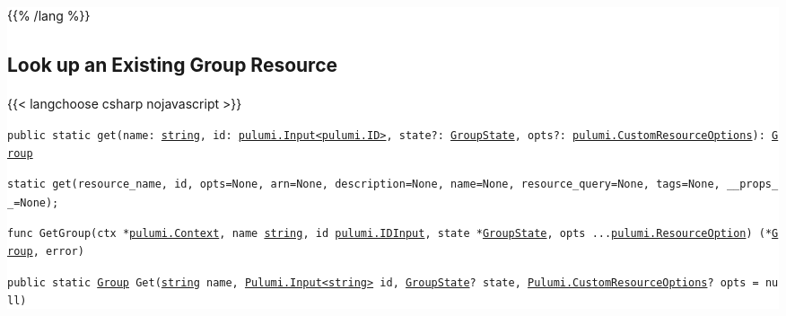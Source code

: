 
{{% /lang %}}








## Look up an Existing Group Resource

{{< langchoose csharp nojavascript >}}

<div class="highlight"><pre class="chroma"><code class="language-typescript" data-lang="typescript"><span class="k">public static </span><span class="nf">get</span><span class="p">(</span><span class="nx">name</span>: <span class="nx"><a href="https://developer.mozilla.org/en-US/docs/Web/JavaScript/Reference/Global_Objects/string">string</a></span><span class="p">, </span><span class="nx">id</span>: <span class="nx"><a href="/docs/reference/pkg/nodejs/pulumi/pulumi/#ID">pulumi.Input&lt;pulumi.ID&gt;</a></span><span class="p">, </span><span class="nx">state</span>?: <span class="nx"><a href="/docs/reference/pkg/nodejs/pulumi/aws/resourcegroups/#GroupState">GroupState</a></span><span class="p">, </span><span class="nx">opts</span>?: <span class="nx"><a href="/docs/reference/pkg/nodejs/pulumi/pulumi/#CustomResourceOptions">pulumi.CustomResourceOptions</a></span><span class="p">): </span><span class="nx"><a href="/docs/reference/pkg/nodejs/pulumi/aws/resourcegroups/#Group">Group</a></span></code></pre></div>

<div class="highlight"><pre class="chroma"><code class="language-python" data-lang="python"><span class="k">static </span><span class="nf">get</span><span class="p">(resource_name, id, opts=None, </span>arn=None<span class="p">, </span>description=None<span class="p">, </span>name=None<span class="p">, </span>resource_query=None<span class="p">, </span>tags=None<span class="p">, __props__=None);</span></code></pre></div>

<div class="highlight"><pre class="chroma"><code class="language-go" data-lang="go"><span class="k">func </span>GetGroup<span class="p">(</span><span class="nx">ctx</span> *<span class="nx"><a href="https://pkg.go.dev/github.com/pulumi/pulumi/sdk/go/pulumi?tab=doc#Context">pulumi.Context</a></span><span class="p">, </span><span class="nx">name</span> <span class="nx"><a href="https://golang.org/pkg/builtin/#string">string</a></span><span class="p">, </span><span class="nx">id</span> <span class="nx"><a href="https://pkg.go.dev/github.com/pulumi/pulumi/sdk/go/pulumi?tab=doc#IDInput">pulumi.IDInput</a></span><span class="p">, </span><span class="nx">state</span> *<span class="nx"><a href="https://pkg.go.dev/github.com/pulumi/pulumi-aws/sdk/go/aws/resourcegroups?tab=doc#GroupState">GroupState</a></span><span class="p">, </span><span class="nx">opts</span> ...<span class="nx"><a href="https://pkg.go.dev/github.com/pulumi/pulumi/sdk/go/pulumi?tab=doc#ResourceOption">pulumi.ResourceOption</a></span><span class="p">) (*<span class="nx"><a href="https://pkg.go.dev/github.com/pulumi/pulumi-aws/sdk/go/aws/resourcegroups?tab=doc#Group">Group</a></span>, error)</span></code></pre></div>

<div class="highlight"><pre class="chroma"><code class="language-csharp" data-lang="csharp"><span class="k">public static </span><span class="nx"><a href="/docs/reference/pkg/dotnet/Pulumi.Aws/Pulumi.Aws.Resourcegroups.Group.html">Group</a></span><span class="nf"> Get</span><span class="p">(</span><span class="nx"><a href="https://docs.microsoft.com/en-us/dotnet/csharp/language-reference/builtin-types/built-in-types">string</a></span> <span class="nx">name<span class="p">, </span><span class="nx"><a href="/docs/reference/pkg/dotnet/Pulumi/Pulumi.Input.html">Pulumi.Input&lt;string&gt;</a></span> <span class="nx">id<span class="p">, </span><span class="nx"><a href="/docs/reference/pkg/dotnet/Pulumi.Aws/Pulumi.Aws.Resourcegroups.GroupState.html">GroupState</a></span>? <span class="nx">state<span class="p">, </span><span class="nx"><a href="/docs/reference/pkg/dotnet/Pulumi/Pulumi.CustomResourceOptions.html">Pulumi.CustomResourceOptions</a></span>? <span class="nx">opts = null<span class="p">)</span></code></pre></div>
